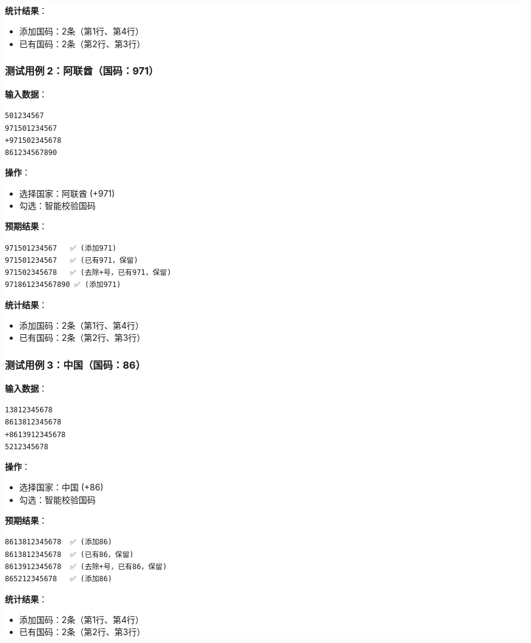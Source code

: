 **统计结果**：
- 添加国码：2条（第1行、第4行）
- 已有国码：2条（第2行、第3行）

### 测试用例 2：阿联酋（国码：971）

**输入数据**：
```
501234567
971501234567
+971502345678
861234567890
```

**操作**：
- 选择国家：阿联酋 (+971)
- 勾选：智能校验国码

**预期结果**：
```
971501234567   ✅ (添加971)
971501234567   ✅ (已有971，保留)
971502345678   ✅ (去除+号，已有971，保留)
971861234567890 ✅ (添加971)
```

**统计结果**：
- 添加国码：2条（第1行、第4行）
- 已有国码：2条（第2行、第3行）

### 测试用例 3：中国（国码：86）

**输入数据**：
```
13812345678
8613812345678
+8613912345678
5212345678
```

**操作**：
- 选择国家：中国 (+86)
- 勾选：智能校验国码

**预期结果**：
```
8613812345678  ✅ (添加86)
8613812345678  ✅ (已有86，保留)
8613912345678  ✅ (去除+号，已有86，保留)
865212345678   ✅ (添加86)
```

**统计结果**：
- 添加国码：2条（第1行、第4行）
- 已有国码：2条（第2行、第3行）
